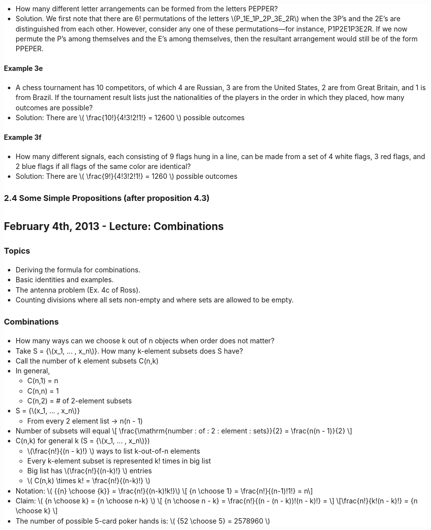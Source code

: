 - How many different letter arrangements can be formed from the letters PEPPER?
- Solution. We first note that there are 6! permutations of the letters \\(P_1E_1P_2P_3E_2R\\) when the 3P’s and the 2E’s are distinguished from each other. However, consider any one of these permutations—for instance, P1P2E1P3E2R. If we now permute the P’s among themselves and the E’s among themselves, then the resultant arrangement would still be of the form PPEPER.

#### Example 3e

- A chess tournament has 10 competitors, of which 4 are Russian, 3 are from the United States, 2 are from Great Britain, and 1 is from Brazil. If the tournament result lists just the nationalities of the players in the order in which they placed, how many outcomes are possible?
- Solution: There are \\( \frac{10!}{4!3!2!1!} = 12600 \\) possible outcomes

#### Example 3f

- How many different signals, each consisting of 9 flags hung in a line, can be made from a set of 4 white flags, 3 red flags, and 2 blue flags if all flags of the same color are identical?
- Solution: There are \\( \frac{9!}{4!3!2!1!} = 1260 \\) possible outcomes

### 2.4 Some Simple Propositions (after proposition 4.3)

## February 4th, 2013 - Lecture: Combinations

### Topics

- Deriving the formula for combinations. 
- Basic identities and examples. 
- The antenna problem (Ex. 4c of Ross). 
- Counting divisions where all sets non-empty and where sets are allowed to be empty.

### Combinations

+ How many ways can we choose k out of n objects when order does not matter?
+ Take S = {\\(x_1, ... , x_n\\)}. How many k-element subsets does S have?
+ Call the number of k element subsets C(n,k)
+ In general,
	* C(n,1) = n
	* C(n,n) = 1
	* C(n,2) = # of 2-element subsets
+ S = {\\(x_1, ... , x_n\\)}
	* From every 2 element list -> n(n - 1)
+ Number of subsets will equal \\[ \frac{\mathrm{number \: of \: 2 \: element \: sets}}{2} = \frac{n(n - 1)}{2} \\]
+ C(n,k) for general k (S = {\\(x_1, ... , x_n\\)})
	* \\(\frac{n!}{(n - k)!} \\) ways to list k-out-of-n elements
	* Every k-element subset is represented k! times in big list
	* Big list has \\(\frac{n!}{(n-k)!} \\) entries
	* \\( C(n,k) \times k! = \frac{n!}{(n-k)!} \\)
+ Notation: \\( {{n} \choose {k}}  = \frac{n!}{(n-k)!k!}\\)
	\\[ {n \choose 1} = \frac{n!}{(n-1)!1!} = n\\]
+ Claim: \\( {n \choose k} = {n \choose n-k} \\)
	\\[ {n \choose n - k} = \frac{n!}{(n - (n - k))!(n - k)!} = \\]
	\\[\frac{n!}{k!(n - k)!} = {n \choose k} \\]
+ The number of possible 5-card poker hands is: \\( {52 \choose 5} = 2578960 \\)
